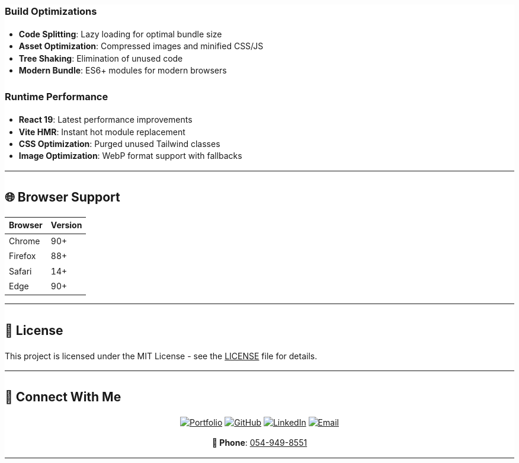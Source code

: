 ### **Build Optimizations**
- **Code Splitting**: Lazy loading for optimal bundle size
- **Asset Optimization**: Compressed images and minified CSS/JS
- **Tree Shaking**: Elimination of unused code
- **Modern Bundle**: ES6+ modules for modern browsers

### **Runtime Performance**
- **React 19**: Latest performance improvements
- **Vite HMR**: Instant hot module replacement
- **CSS Optimization**: Purged unused Tailwind classes
- **Image Optimization**: WebP format support with fallbacks

---

## 🌐 Browser Support

| Browser | Version |
|---------|---------|
| Chrome  | 90+     |
| Firefox | 88+     |
| Safari  | 14+     |
| Edge    | 90+     |

---

## 📄 License

This project is licensed under the MIT License - see the [LICENSE](LICENSE) file for details.

---

## 🤝 Connect With Me

<div align="center">

[![Portfolio](https://img.shields.io/badge/Portfolio-Visit_Live_Site-FF6B6B?style=for-the-badge&logo=vercel&logoColor=white)](https://your-portfolio-url.com)
[![GitHub](https://img.shields.io/badge/GitHub-assafaz09-181717?style=for-the-badge&logo=github&logoColor=white)](https://github.com/assafaz09)
[![LinkedIn](https://img.shields.io/badge/LinkedIn-Assaf_Azran-0A66C2?style=for-the-badge&logo=linkedin&logoColor=white)](https://www.linkedin.com/in/assafazran-developer)
[![Email](https://img.shields.io/badge/Email-assafaz09@gmail.com-D14836?style=for-the-badge&logo=gmail&logoColor=white)](mailto:assafaz09@gmail.com)

**📱 Phone**: [054-949-8551](tel:+972549498551)

</div>

---
